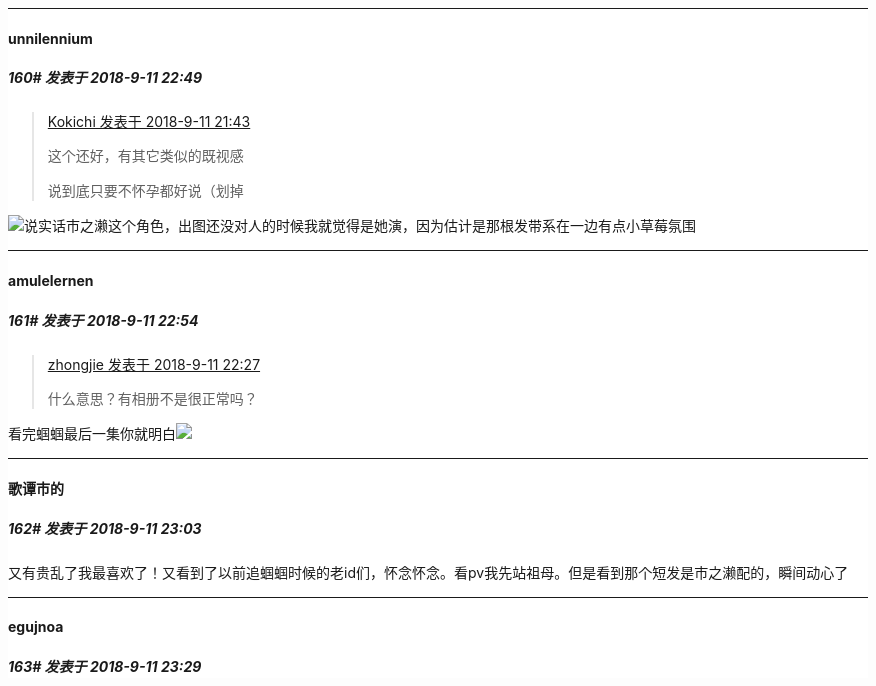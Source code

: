 





-----

####  unnilennium  
##### 160#       发表于 2018-9-11 22:49



<blockquote><a href="httphttps://bbs.saraba1st.com/2b/forum.php?mod=redirect&amp;goto=findpost&amp;pid=40928764&amp;ptid=1588410" target="_blank">Kokichi 发表于 2018-9-11 21:43</a>

这个还好，有其它类似的既视感

说到底只要不怀孕都好说（划掉</blockquote>
<img src="https://static.saraba1st.com/image/smiley/face2017/001.png" referrerpolicy="no-referrer">说实话市之濑这个角色，出图还没对人的时候我就觉得是她演，因为估计是那根发带系在一边有点小草莓氛围







-----

####  amulelernen  
##### 161#       发表于 2018-9-11 22:54



<blockquote><a href="httphttps://bbs.saraba1st.com/2b/forum.php?mod=redirect&amp;goto=findpost&amp;pid=40929185&amp;ptid=1588410" target="_blank">zhongjie 发表于 2018-9-11 22:27</a>

什么意思？有相册不是很正常吗？</blockquote>
看完蝈蝈最后一集你就明白<img src="https://static.saraba1st.com/image/smiley/face2017/066.png" referrerpolicy="no-referrer">







-----

####  歌谭市的  
##### 162#       发表于 2018-9-11 23:03




又有贵乱了我最喜欢了！又看到了以前追蝈蝈时候的老id们，怀念怀念。看pv我先站祖母。但是看到那个短发是市之濑配的，瞬间动心了







-----

####  egujnoa  
##### 163#       发表于 2018-9-11 23:29
